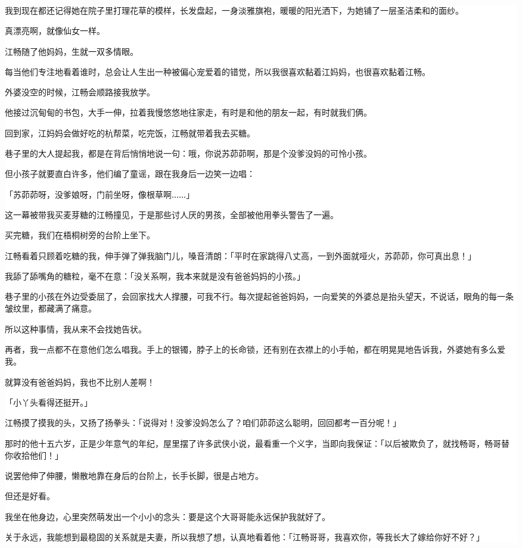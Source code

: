 我到现在都还记得她在院子里打理花草的模样，长发盘起，一身淡雅旗袍，暖暖的阳光洒下，为她铺了一层圣洁柔和的面纱。


真漂亮啊，就像仙女一样。


江畅随了他妈妈，生就一双多情眼。


每当他们专注地看着谁时，总会让人生出一种被偏心宠爱着的错觉，所以我很喜欢黏着江妈妈，也很喜欢黏着江畅。


外婆没空的时候，江畅会顺路接我放学。


他接过沉甸甸的书包，大手一伸，拉着我慢悠悠地往家走，有时是和他的朋友一起，有时就我们俩。


回到家，江妈妈会做好吃的杭帮菜，吃完饭，江畅就带着我去买糖。


巷子里的大人提起我，都是在背后悄悄地说一句：哦，你说苏茆茆啊，那是个没爹没妈的可怜小孩。


但小孩子就要直白许多，他们编了童谣，跟在我身后一边笑一边唱：


「苏茆茆呀，没爹娘呀，门前坐呀，像根草啊……」


这一幕被带我买麦芽糖的江畅撞见，于是那些讨人厌的男孩，全部被他用拳头警告了一遍。


买完糖，我们在梧桐树旁的台阶上坐下。


江畅看着只顾着吃糖的我，伸手弹了弹我脑门儿，嗓音清朗：「平时在家跳得八丈高，一到外面就哑火，苏茆茆，你可真出息！」


我舔了舔嘴角的糖粒，毫不在意：「没关系啊，我本来就是没有爸爸妈妈的小孩。」


巷子里的小孩在外边受委屈了，会回家找大人撑腰，可我不行。每次提起爸爸妈妈，一向爱笑的外婆总是抬头望天，不说话，眼角的每一条皱纹里，都藏满了痛意。


所以这种事情，我从来不会找她告状。


再者，我一点都不在意他们怎么唱我。手上的银镯，脖子上的长命锁，还有别在衣襟上的小手帕，都在明晃晃地告诉我，外婆她有多么爱我。


就算没有爸爸妈妈，我也不比别人差啊！


「小丫头看得还挺开。」


江畅摸了摸我的头，又扬了扬拳头：「说得对！没爹没妈怎么了？咱们茆茆这么聪明，回回都考一百分呢！」


那时的他十五六岁，正是少年意气的年纪，屋里摆了许多武侠小说，最看重一个义字，当即向我保证：「以后被欺负了，就找畅哥，畅哥替你收拾他们！」


说罢他伸了伸腰，懒散地靠在身后的台阶上，长手长脚，很是占地方。


但还是好看。


我坐在他身边，心里突然萌发出一个小小的念头：要是这个大哥哥能永远保护我就好了。


关于永远，我能想到最稳固的关系就是夫妻，所以我想了想，认真地看着他：「江畅哥哥，我喜欢你，等我长大了嫁给你好不好？」

